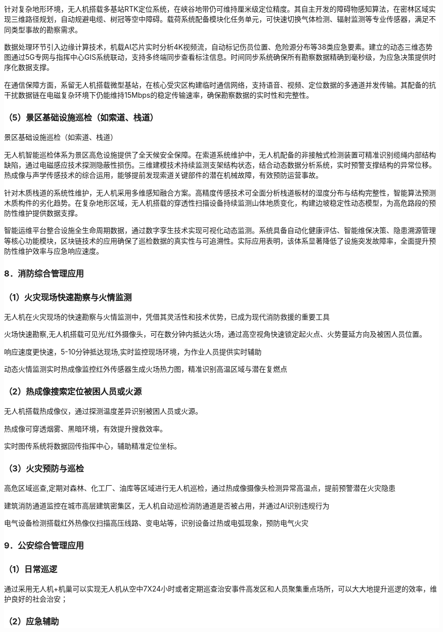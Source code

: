 针对复杂地形环境，无人机搭载多基站RTK定位系统，在峡谷地带仍可维持厘米级定位精度。其自主开发的障碍物感知算法，在密林区域实现三维路径规划，自动规避电缆、树冠等空中障碍。载荷系统配备模块化任务单元，可快速切换气体检测、辐射监测等专业传感器，满足不同类型事故的勘察需求。

数据处理环节引入边缘计算技术，机载AI芯片实时分析4K视频流，自动标记伤员位置、危险源分布等38类应急要素。建立的动态三维态势图通过5G专网与指挥中心GIS系统联动，支持多终端同步查看标注信息。时间同步系统确保所有勘察数据精确到毫秒级，为应急决策提供时序化数据支撑。

在通信保障方面，系留无人机搭载微型基站，在核心受灾区构建临时通信网络，支持语音、视频、定位数据的多通道并发传输。其配备的抗干扰数据链在电磁复杂环境下仍能维持15Mbps的稳定传输速率，确保勘察数据的实时性和完整性。

### （5）景区基础设施巡检（如索道、栈道）

景区基础设施巡检（如索道、栈道）

无人机智能巡检体系为景区高危设施提供了全天候安全保障。在索道系统维护中，无人机配备的非接触式检测装置可精准识别缆绳内部结构缺陷，通过电磁感应技术探测隐蔽性损伤。三维建模技术持续监测支架结构状态，结合动态数据分析系统，实时预警支撑结构的异常位移。热成像与声学传感技术的综合运用，能够提前发现索道关键部件的潜在机械故障，有效预防运营事故。

针对木质栈道的系统性维护，无人机采用多维感知融合方案。高精度传感技术可全面分析栈道板材的湿度分布与结构完整性，智能算法预测木质构件的劣化趋势。在复杂地形区域，无人机搭载的穿透性扫描设备持续监测山体地质变化，构建边坡稳定性动态模型，为高危路段的预防性维护提供数据支撑。

智能运维平台整合设施全生命周期数据，通过数字孪生技术实现可视化动态监测。系统具备自动化健康评估、智能维保决策、隐患溯源管理等核心功能模块，区块链技术的应用确保了巡检数据的真实性与可追溯性。实际应用表明，该体系显著降低了设施突发故障率，全面提升预防性维护效率与应急响应速度。

### 8．消防综合管理应用

### （1）火灾现场快速勘察与火情监测

无人机在火灾现场的快速勘察与火情监测中，凭借其灵活性和技术优势，已成为现代消防救援的重要工具

火场快速勘察,无人机搭载可见光/红外摄像头，可在数分钟内抵达火场，通过高空视角快速锁定起火点、火势蔓延方向及被困人员位置。

响应速度更快速，5-10分钟抵达现场,实时监控现场环境，为作业人员提供实时辅助

动态火情监测实时热成像监控红外传感器生成火场热力图，精准识别高温区域与潜在复燃点

### （2）热成像搜索定位被困人员或火源

无人机搭载热成像仪，通过探测温度差异识别被困人员或火源。

热成像可穿透烟雾、黑暗环境，有效提升搜救效率。

实时图传系统将数据回传指挥中心，辅助精准定位坐标。

### （3）火灾预防与巡检

高危区域巡查,定期对森林、化工厂、油库等区域进行无人机巡检，通过热成像摄像头检测异常高温点，提前预警潜在火灾隐患

建筑消防通道监控在城市高层建筑密集区，无人机自动巡检消防通道是否被占用，并通过AI识别违规行为

电气设备检测搭载红外热像仪扫描高压线路、变电站等，识别设备过热或电弧现象，预防电气火灾

### 9．公安综合管理应用

### （1）日常巡逻

通过采用无人机+机巢可以实现无人机从空中7X24小时或者定期巡查治安事件高发区和人员聚集重点场所，可以大大地提升巡逻的效率，维护良好的社会治安；

### （2）应急辅助
